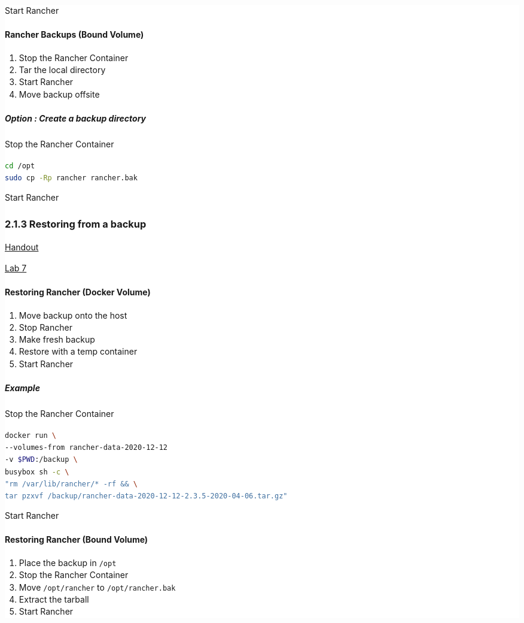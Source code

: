 Start Rancher

#### Rancher Backups (Bound Volume)

1. Stop the Rancher Container
2. Tar the local directory
3. Start Rancher
4. Move backup offsite

##### Option : Create a backup directory

Stop the Rancher Container

```sh
cd /opt
sudo cp -Rp rancher rancher.bak
```

Start Rancher

### 2.1.3 Restoring from a backup

[Handout](https://academy.rancher.com/asset-v1:RANCHER+K101+2019+type@asset+block@Handout-2.1.3.pdf)

[Lab 7](https://academy.rancher.com/assets/courseware/v1/7bcff023697d1ed55da58b5ab5486afd/asset-v1:RANCHER+K101+2019+type@asset+block/Lab-7-Backup-and-Restore-Rancher.pdf)

#### Restoring Rancher (Docker Volume)

1. Move backup onto the host
2. Stop Rancher
3. Make fresh backup
4. Restore with a temp container
5. Start Rancher

##### Example

Stop the Rancher Container

```sh
docker run \
--volumes-from rancher-data-2020-12-12 
-v $PWD:/backup \
busybox sh -c \
"rm /var/lib/rancher/* -rf && \
tar pzxvf /backup/rancher-data-2020-12-12-2.3.5-2020-04-06.tar.gz"
```

Start Rancher

#### Restoring Rancher (Bound Volume)

1. Place the backup in `/opt`
1. Stop the Rancher Container
3. Move `/opt/rancher` to `/opt/rancher.bak`
4. Extract the tarball
5. Start Rancher
